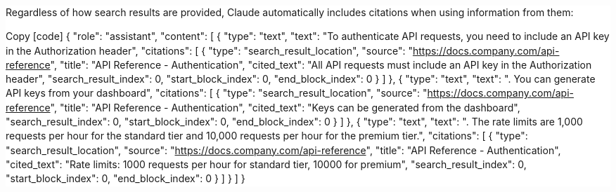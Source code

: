 Regardless of how search results are provided, Claude automatically includes citations when using information from them:

Copy
[code]
    {
      "role": "assistant",
      "content": [
        {
          "type": "text",
          "text": "To authenticate API requests, you need to include an API key in the Authorization header",
          "citations": [
            {
              "type": "search_result_location",
              "source": "https://docs.company.com/api-reference",
              "title": "API Reference - Authentication",
              "cited_text": "All API requests must include an API key in the Authorization header",
              "search_result_index": 0,
              "start_block_index": 0,
              "end_block_index": 0
            }
          ]
        },
        {
          "type": "text",
          "text": ". You can generate API keys from your dashboard",
          "citations": [
            {
              "type": "search_result_location",
              "source": "https://docs.company.com/api-reference",
              "title": "API Reference - Authentication",
              "cited_text": "Keys can be generated from the dashboard",
              "search_result_index": 0,
              "start_block_index": 0,
              "end_block_index": 0
            }
          ]
        },
        {
          "type": "text",
          "text": ". The rate limits are 1,000 requests per hour for the standard tier and 10,000 requests per hour for the premium tier.",
          "citations": [
            {
              "type": "search_result_location",
              "source": "https://docs.company.com/api-reference",
              "title": "API Reference - Authentication",
              "cited_text": "Rate limits: 1000 requests per hour for standard tier, 10000 for premium",
              "search_result_index": 0,
              "start_block_index": 0,
              "end_block_index": 0
            }
          ]
        }
      ]
    }
